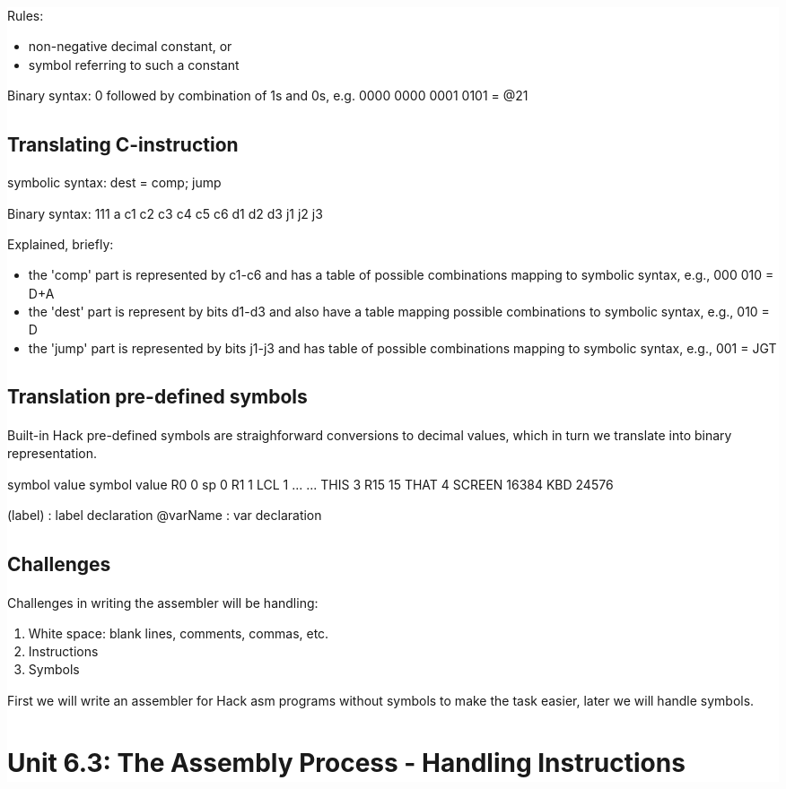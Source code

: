 Rules:
* non-negative decimal constant, or
* symbol referring to such a constant

Binary syntax:
0 followed by combination of 1s and 0s, e.g.
0000 0000 0001 0101 = @21

## Translating C-instruction

symbolic syntax:
dest = comp; jump

Binary syntax:
111 a c1 c2 c3 c4 c5 c6 d1 d2 d3 j1 j2 j3

Explained, briefly:
* the 'comp' part is represented by c1-c6 and has a table of possible
combinations mapping to symbolic syntax, e.g., 000 010 = D+A
* the 'dest' part is represent by bits d1-d3 and also have a table mapping
possible combinations to symbolic syntax, e.g., 010 = D
* the 'jump' part is represented by bits j1-j3 and has table of possible
  combinations mapping to symbolic syntax, e.g., 001 = JGT

## Translation pre-defined symbols

Built-in Hack pre-defined symbols are straighforward conversions to decimal
values, which in turn we translate into binary representation.

symbol      value       symbol      value
R0          0           sp          0
R1          1           LCL         1
...         ...         THIS        3
R15         15          THAT        4
SCREEN      16384       KBD         24576

(label) : label declaration
@varName : var declaration

## Challenges

Challenges in writing the assembler will be handling:

1. White space: blank lines, comments, commas, etc.
1. Instructions
1. Symbols

First we will write an assembler for Hack asm programs without symbols to make
the task easier, later we will handle symbols.


# Unit 6.3: The Assembly Process - Handling Instructions
